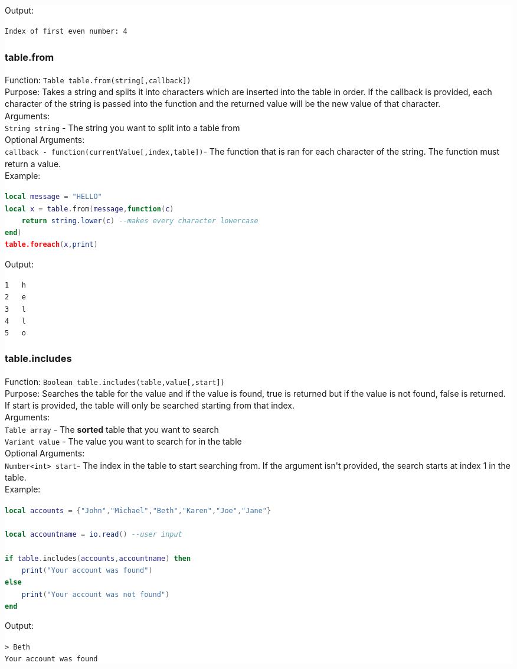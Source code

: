 Output:
```
Index of first even number: 4
```

### table.from
Function: `Table table.from(string[,callback])`<br>
Purpose: Takes a string and splits it into characters which are inserted into the table in order. If the callback is provided, each character of the string is passed into the function and the returned value will be the new value of that character.<br>
Arguments:<br>
`String string` - The string you want to split into a table from<br>
Optional Arguments:<br> 
`callback - function(currentValue[,index,table])`- The function that is ran for each character of the string. The function must return a value.<br>
Example:
```lua
local message = "HELLO"
local x = table.from(message,function(c)
    return string.lower(c) --makes every character lowercase
end)
table.foreach(x,print)
```
Output:
```
1   h
2   e
3   l
4   l
5   o
```

### table.includes
Function: `Boolean table.includes(table,value[,start])`<br>
Purpose: Searches the table for the value and if the value is found, true is returned but if the value is not found, false is returned. If start is provided, the table will only be searched starting from that index.<br>
Arguments:<br>
`Table array` - The **sorted** table that you want to search<br>
`Variant value` - The value you want to search for in the table<br>
Optional Arguments:<br> 
`Number<int> start`- The index in the table to start searching from. If the argument isn't provided, the search starts at index 1 in the table.<br>
Example:
```lua
local accounts = {"John","Michael","Beth","Karen","Joe","Jane"}

local accountname = io.read() --user input

if table.includes(accounts,accountname) then
    print("Your account was found")
else
    print("Your account was not found")
end
```
Output:
```
> Beth
Your account was found
```

